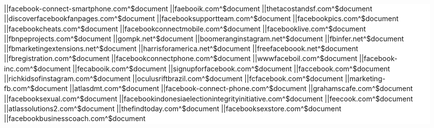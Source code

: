 ||facebook-connect-smartphone.com^$document
||faebooik.com^$document
||thetacostandsf.com^$document
||discoverfacebookfanpages.com^$document
||facebooksupportteam.com^$document
||facebookpics.com^$document
||facebookcheats.com^$document
||facebookconnectmobile.com^$document
||facebooklive.com^$document
||fbnpeprojects.com^$document
||gompk.net^$document
||boomeranginstagram.net^$document
||fbinfer.net^$document
||fbmarketingextensions.net^$document
||harrisforamerica.net^$document
||freefaceboook.net^$document
||fbregistration.com^$document
||facebookconnectphone.com^$document
||wwwfaceboil.com^$document
||facebook-inc.com^$document
||fecabooik.com^$document
||signupforfacebook.com^$document
||faccebook.com^$document
||richkidsofinstagram.com^$document
||oculusriftbrazil.com^$document
||fcfacebook.com^$document
||marketing-fb.com^$document
||atlasdmt.com^$document
||facebook-connect-phone.com^$document
||grahamscafe.com^$document
||facebooksexual.com^$document
||facebookindonesiaelectionintegrityinitiative.com^$document
||feecook.com^$document
||atlassolutions2.com^$document
||thefindtoday.com^$document
||facebooksexstore.com^$document
||facebookbusinesscoach.com^$document